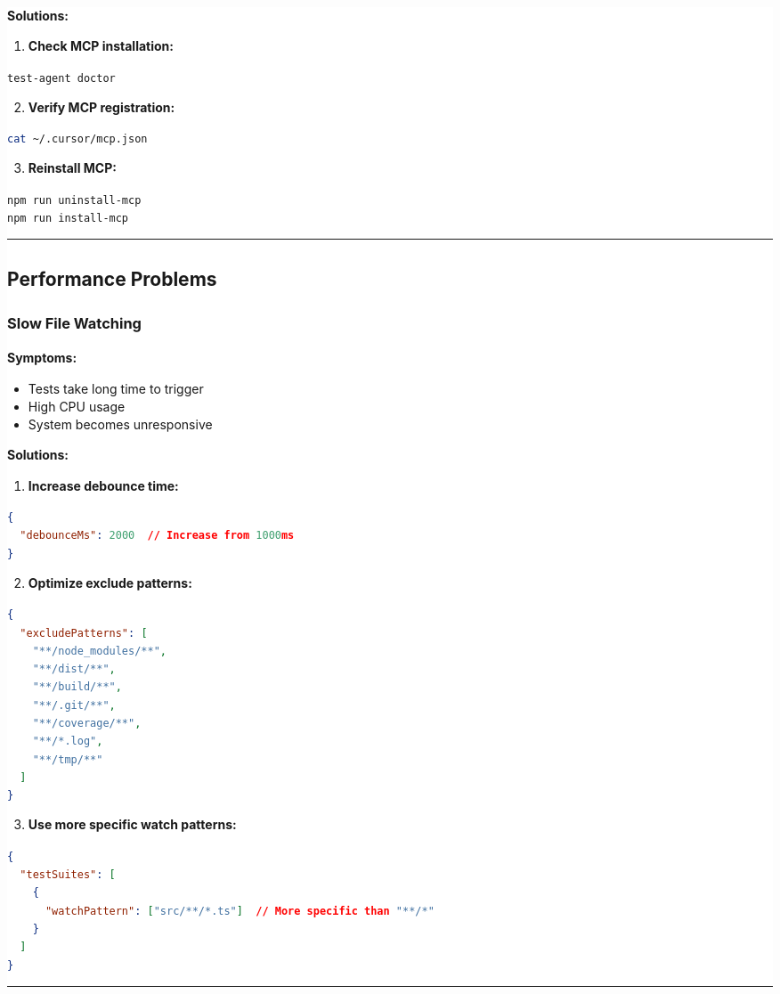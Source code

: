 **Solutions:**

1. **Check MCP installation:**
```bash
test-agent doctor
```

2. **Verify MCP registration:**
```bash
cat ~/.cursor/mcp.json
```

3. **Reinstall MCP:**
```bash
npm run uninstall-mcp
npm run install-mcp
```

---

## Performance Problems

### Slow File Watching

**Symptoms:**
- Tests take long time to trigger
- High CPU usage
- System becomes unresponsive

**Solutions:**

1. **Increase debounce time:**
```json
{
  "debounceMs": 2000  // Increase from 1000ms
}
```

2. **Optimize exclude patterns:**
```json
{
  "excludePatterns": [
    "**/node_modules/**",
    "**/dist/**",
    "**/build/**",
    "**/.git/**",
    "**/coverage/**",
    "**/*.log",
    "**/tmp/**"
  ]
}
```

3. **Use more specific watch patterns:**
```json
{
  "testSuites": [
    {
      "watchPattern": ["src/**/*.ts"]  // More specific than "**/*"
    }
  ]
}
```

---